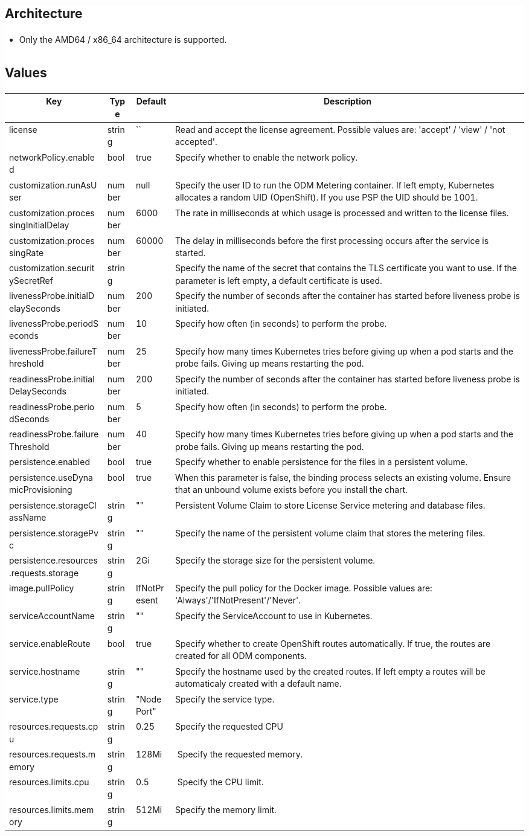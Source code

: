 

## Architecture

- Only the AMD64 / x86_64 architecture is supported.


## Values

| Key | Type | Default | Description |
|-----|------|---------|-------------|
| license | string | `` | Read and accept the license agreement. Possible values are: 'accept' / 'view' / 'not accepted'. |
| networkPolicy.enabled | bool | true | Specify whether to enable the network policy. |
| customization.runAsUser | number | null | Specify the user ID to run the ODM Metering container. If left empty, Kubernetes allocates a random UID (OpenShift). If you use PSP the UID should be 1001.   |
| customization.processingInitialDelay | number | 6000 | The rate in milliseconds at which usage is processed and written to the license files. |
| customization.processingRate | number | 60000 | The delay in milliseconds before the first processing occurs after the service is started. |
| customization.securitySecretRef | string | | Specify the name of the secret that contains the TLS certificate you want to use. If the parameter is left empty, a default certificate is used. |  
| livenessProbe.initialDelaySeconds | number | 200 | Specify the number of seconds after the container has started before liveness probe is initiated. |
| livenessProbe.periodSeconds | number | 10 | Specify how often (in seconds) to perform the probe. |
| livenessProbe.failureThreshold | number | 25 | Specify how many times Kubernetes tries before giving up when a pod starts and the probe fails. Giving up means restarting the pod. |
| readinessProbe.initialDelaySeconds | number | 200 | Specify the number of seconds after the container has started before liveness probe is initiated. |
| readinessProbe.periodSeconds | number | 5 | Specify how often (in seconds) to perform the probe. |
| readinessProbe.failureThreshold | number | 40 | Specify how many times Kubernetes tries before giving up when a pod starts and the probe fails. Giving up means restarting the pod. |
| persistence.enabled | bool | true | Specify whether to enable persistence for the files in a persistent volume. |
| persistence.useDynamicProvisioning | bool | true | When this parameter is false, the binding process selects an existing volume. Ensure that an unbound volume exists before you install the chart. |
| persistence.storageClassName | string | "" | Persistent Volume Claim to store License Service metering and database files. |
| persistence.storagePvc | string | "" | Specify the name of the persistent volume claim that stores the metering files. |
| persistence.resources.requests.storage | string | 2Gi | Specify the storage size for the persistent volume. |
| image.pullPolicy | string | IfNotPresent | Specify the pull policy for the Docker image. Possible values are: 'Always'/'IfNotPresent'/'Never'. |
| serviceAccountName | string | "" | Specify the ServiceAccount to use in Kubernetes. |
| service.enableRoute | bool | true | Specify whether to create OpenShift routes automatically. If true, the routes are created for all ODM components. |
| service.hostname | string | "" | Specify the hostname used by the created routes. If left empty a routes will be automaticaly created with a default name. |
| service.type | string | "NodePort" | Specify the service type. |
| resources.requests.cpu | string | 0.25 | Specify the requested CPU |
| resources.requests.memory | string | 128Mi | Specify the requested memory. |
| resources.limits.cpu | string | 0.5 | Specify the CPU limit. |
| resources.limits.memory | string | 512Mi | Specify the memory limit. |
